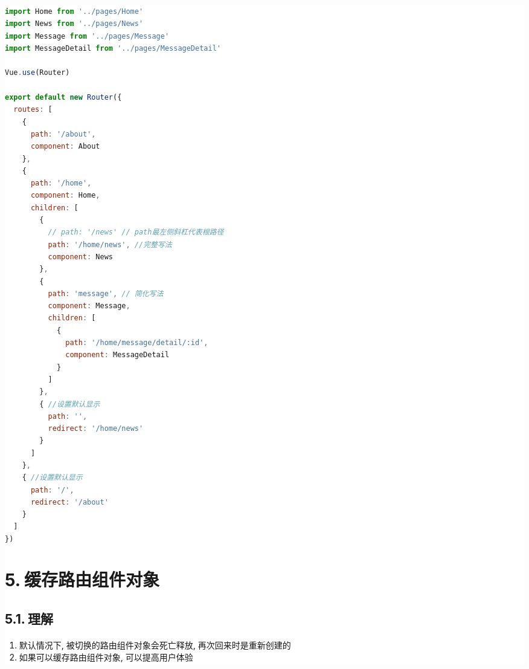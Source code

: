 ```javascript
import Home from '../pages/Home'
import News from '../pages/News'
import Message from '../pages/Message'
import MessageDetail from '../pages/MessageDetail'

Vue.use(Router)

export default new Router({
  routes: [
    {
      path: '/about',
      component: About
    },
    {
      path: '/home',
      component: Home,
      children: [
        {
          // path: '/news' // path最左侧斜杠代表根路径
          path: '/home/news', //完整写法
          component: News
        },
        {
          path: 'message', // 简化写法
          component: Message,
          children: [
            {
              path: '/home/message/detail/:id',
              component: MessageDetail
            }
          ]
        },
        { //设置默认显示
          path: '',
          redirect: '/home/news'
        }
      ]
    },
    { //设置默认显示
      path: '/',
      redirect: '/about'
    }
  ]
})
```

# 5. 缓存路由组件对象
## 5.1. 理解
1) 默认情况下, 被切换的路由组件对象会死亡释放, 再次回来时是重新创建的
2) 如果可以缓存路由组件对象, 可以提高用户体验

